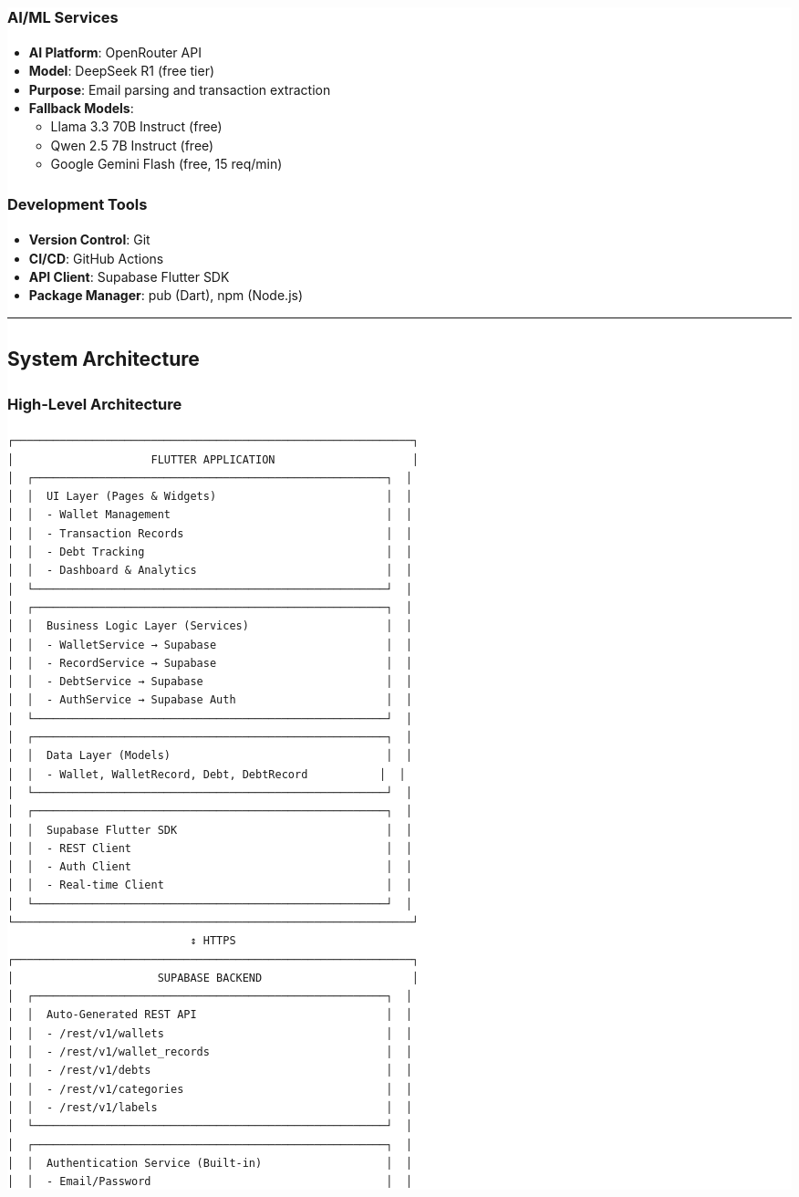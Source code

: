 ### AI/ML Services
- **AI Platform**: OpenRouter API
- **Model**: DeepSeek R1 (free tier)
- **Purpose**: Email parsing and transaction extraction
- **Fallback Models**:
  - Llama 3.3 70B Instruct (free)
  - Qwen 2.5 7B Instruct (free)
  - Google Gemini Flash (free, 15 req/min)

### Development Tools
- **Version Control**: Git
- **CI/CD**: GitHub Actions
- **API Client**: Supabase Flutter SDK
- **Package Manager**: pub (Dart), npm (Node.js)

---

## System Architecture

### High-Level Architecture

```
┌─────────────────────────────────────────────────────────────┐
│                     FLUTTER APPLICATION                     │
│  ┌──────────────────────────────────────────────────────┐  │
│  │  UI Layer (Pages & Widgets)                          │  │
│  │  - Wallet Management                                 │  │
│  │  - Transaction Records                               │  │
│  │  - Debt Tracking                                     │  │
│  │  - Dashboard & Analytics                             │  │
│  └──────────────────────────────────────────────────────┘  │
│  ┌──────────────────────────────────────────────────────┐  │
│  │  Business Logic Layer (Services)                     │  │
│  │  - WalletService → Supabase                          │  │
│  │  - RecordService → Supabase                          │  │
│  │  - DebtService → Supabase                            │  │
│  │  - AuthService → Supabase Auth                       │  │
│  └──────────────────────────────────────────────────────┘  │
│  ┌──────────────────────────────────────────────────────┐  │
│  │  Data Layer (Models)                                 │  │
│  │  - Wallet, WalletRecord, Debt, DebtRecord           │  │
│  └──────────────────────────────────────────────────────┘  │
│  ┌──────────────────────────────────────────────────────┐  │
│  │  Supabase Flutter SDK                                │  │
│  │  - REST Client                                       │  │
│  │  - Auth Client                                       │  │
│  │  - Real-time Client                                  │  │
│  └──────────────────────────────────────────────────────┘  │
└─────────────────────────────────────────────────────────────┘
                            ↕ HTTPS
┌─────────────────────────────────────────────────────────────┐
│                      SUPABASE BACKEND                       │
│  ┌──────────────────────────────────────────────────────┐  │
│  │  Auto-Generated REST API                             │  │
│  │  - /rest/v1/wallets                                  │  │
│  │  - /rest/v1/wallet_records                           │  │
│  │  - /rest/v1/debts                                    │  │
│  │  - /rest/v1/categories                               │  │
│  │  - /rest/v1/labels                                   │  │
│  └──────────────────────────────────────────────────────┘  │
│  ┌──────────────────────────────────────────────────────┐  │
│  │  Authentication Service (Built-in)                   │  │
│  │  - Email/Password                                    │  │
```